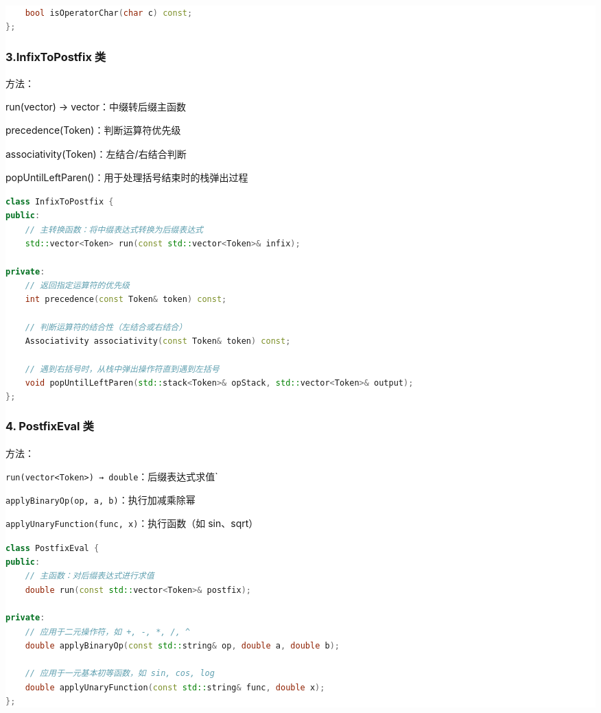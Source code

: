 ```cpp
    bool isOperatorChar(char c) const;
};

```

### 3.InfixToPostfix 类

方法：

run(vector<Token>) → vector<Token>：中缀转后缀主函数

precedence(Token)：判断运算符优先级

associativity(Token)：左结合/右结合判断

popUntilLeftParen()：用于处理括号结束时的栈弹出过程

```cpp
class InfixToPostfix {
public:
    // 主转换函数：将中缀表达式转换为后缀表达式
    std::vector<Token> run(const std::vector<Token>& infix);

private:
    // 返回指定运算符的优先级
    int precedence(const Token& token) const;

    // 判断运算符的结合性（左结合或右结合）
    Associativity associativity(const Token& token) const;

    // 遇到右括号时，从栈中弹出操作符直到遇到左括号
    void popUntilLeftParen(std::stack<Token>& opStack, std::vector<Token>& output);
};
```

### 4. PostfixEval 类

方法：

`run(vector<Token>) → double`：后缀表达式求值`

`applyBinaryOp(op, a, b)`：执行加减乘除幂

`applyUnaryFunction(func, x)`：执行函数（如 sin、sqrt）

```cpp
class PostfixEval {
public:
    // 主函数：对后缀表达式进行求值
    double run(const std::vector<Token>& postfix);

private:
    // 应用于二元操作符，如 +, -, *, /, ^
    double applyBinaryOp(const std::string& op, double a, double b);

    // 应用于一元基本初等函数，如 sin, cos, log
    double applyUnaryFunction(const std::string& func, double x);
};
```
